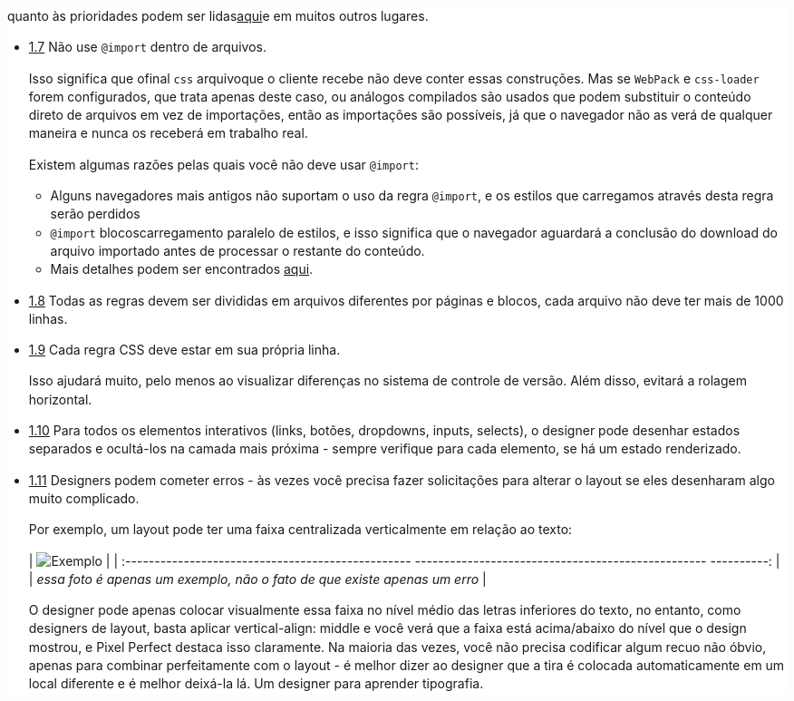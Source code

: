   quanto às prioridades podem ser lidas[aqui](https://habrahabr.ru/post/137588/ )e em muitos outros lugares.
 
<a name="1.7"></a>
 
- [1.7](#1.7) Não use `@import` dentro de arquivos.
 
  Isso significa que ofinal `css` arquivoque o cliente recebe não deve conter essas construções. Mas se `WebPack` e `css-loader` forem configurados, que trata apenas deste caso, ou análogos compilados são usados ​​que podem substituir o conteúdo direto de arquivos em vez de importações, então as importações são possíveis, já que o navegador não as verá de qualquer maneira e nunca os receberá em trabalho real.
 
  Existem algumas razões pelas quais você não deve usar `@import`:
 
  - Alguns navegadores mais antigos não suportam o uso da regra `@import`, e os estilos que carregamos através desta regra serão perdidos
  - `@import` blocoscarregamento paralelo de estilos, e isso significa que o navegador aguardará a conclusão do download do arquivo importado antes de processar o restante do conteúdo.
  - Mais detalhes podem ser encontrados [aqui](http://www.stevesouders.com/blog/2009/04/09/dont-use-import/).
 
<a name="1.8"></a>
 
- [1.8](#1.8) Todas as regras devem ser divididas em arquivos diferentes por páginas e blocos, cada arquivo não deve ter mais de 1000 linhas.
 
<a name="1.9"></a>
 
- [1.9](#1.9) Cada regra CSS deve estar em sua própria linha.
 
  Isso ajudará muito, pelo menos ao visualizar diferenças no sistema de controle de versão. Além disso, evitará a rolagem horizontal.
 
<a name="1.10"></a>
 
- [1.10](#1.10) Para todos os elementos interativos (links, botões, dropdowns, inputs, selects), o designer pode desenhar estados separados e ocultá-los na camada mais próxima - sempre verifique para cada elemento, se há um estado renderizado.
 
<a name="1.11"></a>
 
- [1.11](#1.11) Designers podem cometer erros - às vezes você precisa fazer solicitações para alterar o layout se eles desenharam algo muito complicado.
 
  Por exemplo, um layout pode ter uma faixa centralizada verticalmente em relação ao texto:
 
  | ![Exemplo](https://user-images.githubusercontent.com/12808495/55335190-df687980-54c4-11e9-8623-13ecdb996ebc.png)  |
  | :------------------------------------------------- -------------------------------------------------- ----------: |
  |                       _essa foto é apenas um exemplo, não o fato de que existe apenas um erro_                    |
 
  O designer pode apenas colocar visualmente essa faixa no nível médio das letras inferiores do texto, no entanto, como designers de layout, basta aplicar vertical-align: middle e você verá que a faixa está acima/abaixo do nível que o design mostrou, e Pixel Perfect destaca isso claramente. Na maioria das vezes, você não precisa codificar algum recuo não óbvio, apenas para combinar perfeitamente com o layout - é melhor dizer ao designer que a tira é colocada automaticamente em um local diferente e é melhor deixá-la lá. Um designer para aprender tipografia.
 
<a name="1.12"></a>
 